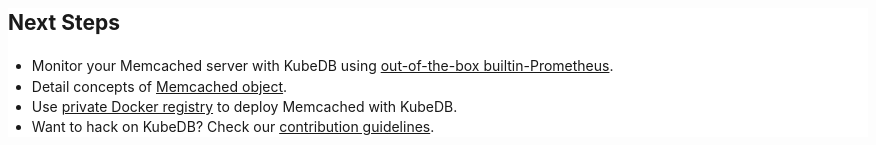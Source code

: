 ## Next Steps

- Monitor your Memcached server with KubeDB using [out-of-the-box builtin-Prometheus](/docs/v2025.1.9/guides/memcached/monitoring/using-builtin-prometheus).
- Detail concepts of [Memcached object](/docs/v2025.1.9/guides/memcached/concepts/memcached).
- Use [private Docker registry](/docs/v2025.1.9/guides/memcached/private-registry/using-private-registry) to deploy Memcached with KubeDB.
- Want to hack on KubeDB? Check our [contribution guidelines](/docs/v2025.1.9/CONTRIBUTING).
